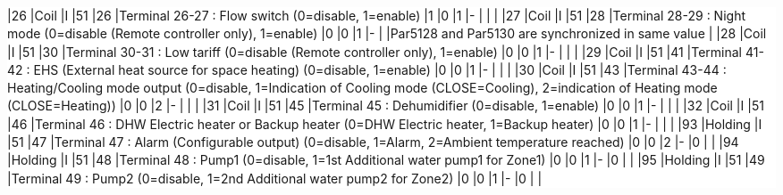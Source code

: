 |26            |Coil         |I    |51   |26  |Terminal 26-27 : Flow switch (0=disable, 1=enable)                                                                                                                                                                                                                                                          |1      |0    |1       |-     |          |                                                                                                                                                                                 |
|27            |Coil         |I    |51   |28  |Terminal 28-29 : Night mode (0=disable (Remote controller only), 1=enable)                                                                                                                                                                                                                                  |0      |0    |1       |-     |          |Par5128 and Par5130 are synchronized in same value                                                                                                                               |
|28            |Coil         |I    |51   |30  |Terminal 30-31 : Low tariff (0=disable (Remote controller only), 1=enable)                                                                                                                                                                                                                                  |0      |0    |1       |-     |          |                                                                                                                                                                                 |
|29            |Coil         |I    |51   |41  |Terminal 41-42 : EHS (External heat source for space heating) (0=disable, 1=enable)                                                                                                                                                                                                                         |0      |0    |1       |-     |          |                                                                                                                                                                                 |
|30            |Coil         |I    |51   |43  |Terminal 43-44 : Heating/Cooling mode output (0=disable, 1=Indication of Cooling mode (CLOSE=Cooling), 2=indication of Heating mode (CLOSE=Heating))                                                                                                                                                        |0      |0    |2       |-     |          |                                                                                                                                                                                 |
|31            |Coil         |I    |51   |45  |Terminal 45 : Dehumidifier (0=disable, 1=enable)                                                                                                                                                                                                                                                            |0      |0    |1       |-     |          |                                                                                                                                                                                 |
|32            |Coil         |I    |51   |46  |Terminal 46 : DHW Electric heater or Backup heater (0=DHW Electric heater, 1=Backup heater)                                                                                                                                                                                                                 |0      |0    |1       |-     |          |                                                                                                                                                                                 |
|93            |Holding      |I    |51   |47  |Terminal 47 : Alarm (Configurable output) (0=disable, 1=Alarm, 2=Ambient temperature reached)                                                                                                                                                                                                               |0      |0    |2       |-     |0         |                                                                                                                                                                                 |
|94            |Holding      |I    |51   |48  |Terminal 48 : Pump1 (0=disable, 1=1st Additional water pump1 for Zone1)                                                                                                                                                                                                                                     |0      |0    |1       |-     |0         |                                                                                                                                                                                 |
|95            |Holding      |I    |51   |49  |Terminal 49 : Pump2 (0=disable, 1=2nd Additional water pump2 for Zone2)                                                                                                                                                                                                                                     |0      |0    |1       |-     |0         |                                                                                                                                                                                 |